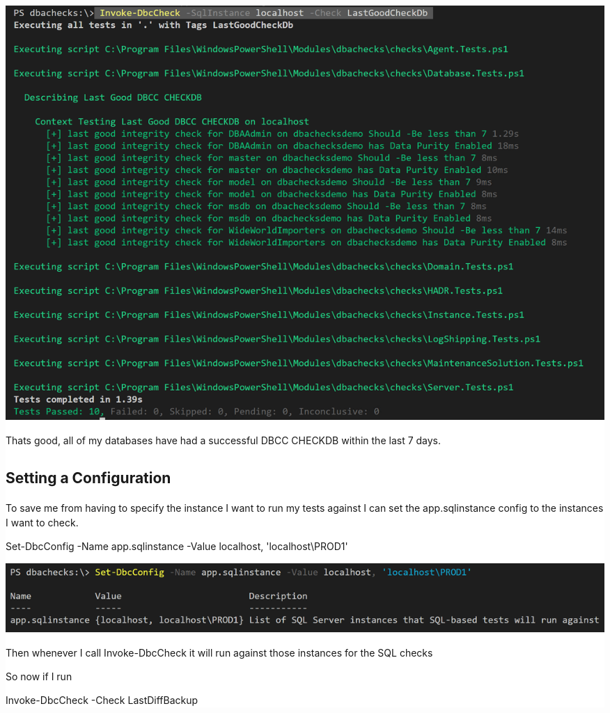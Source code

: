 [![](assets/uploads/2018/02/03-dbcc-check.png)](assets/uploads/2018/02/03-dbcc-check.png)

Thats good, all of my databases have had a successful DBCC CHECKDB within the last 7 days.

Setting a Configuration
-----------------------

To save me from having to specify the instance I want to run my tests against I can set the app.sqlinstance config to the instances I want to check.

Set-DbcConfig -Name app.sqlinstance -Value localhost, 'localhost\\PROD1'

[![](assets/uploads/2018/02/04-setting-instances-config.png)](assets/uploads/2018/02/04-setting-instances-config.png)

Then whenever I call Invoke-DbcCheck it will run against those instances for the SQL checks

So now if I run

Invoke-DbcCheck -Check LastDiffBackup
